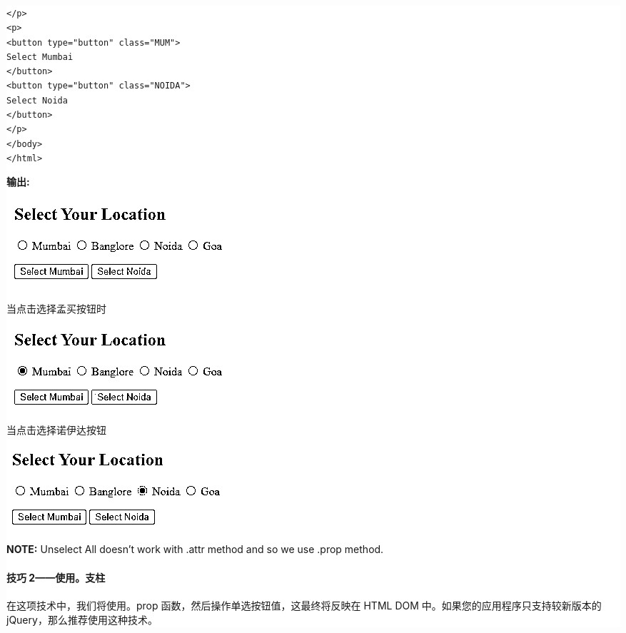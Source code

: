 ```
</p>
<p>
<button type="button" class="MUM">
Select Mumbai
</button>
<button type="button" class="NOIDA">
Select Noida
</button>
</p>
</body>
</html>
```

**输出:**

![jQuery Radio Button Example 1a](img/457d01da26c6cf65a50c66099611e24e.png)



当点击选择孟买按钮时

![jQuery Radio Button Example 1b](img/7d072a376136c2e7e49adc82778b1dae.png)



当点击选择诺伊达按钮

![jQuery Radio Button Example 1c](img/006c35e183878e1a6983e89f7d9c638f.png)



**NOTE:** Unselect All doesn’t work with .attr method and so we use .prop method.

#### 技巧 2——使用。支柱

在这项技术中，我们将使用。prop 函数，然后操作单选按钮值，这最终将反映在 HTML DOM 中。如果您的应用程序只支持较新版本的 jQuery，那么推荐使用这种技术。
